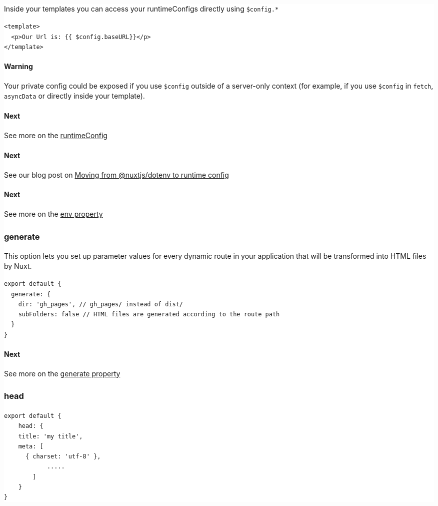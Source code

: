 Inside your templates you can access your runtimeConfigs directly using `$config.*`

```html{}[pages/index.vue]
<template>
  <p>Our Url is: {{ $config.baseURL}}</p>
</template>
```

#### Warning
Your private config could be exposed if you use `$config` outside of a server-only context (for example, if you use `$config` in `fetch`, `asyncData` or directly inside your template).


#### Next
See more on the [runtimeConfig](./configuration-glossary/configuration-runtime-config)


#### Next
See our blog post on [Moving from @nuxtjs/dotenv to runtime config](/tutorials/moving-from-nuxtjs-dotenv-to-runtime-config)


#### Next
See more on the [env property](./configuration-glossary/configuration-env)


### generate

This option lets you set up parameter values for every dynamic route in your application that will be transformed into HTML files by Nuxt.

```js{}[nuxt.config.js]
export default {
  generate: {
    dir: 'gh_pages', // gh_pages/ instead of dist/
    subFolders: false // HTML files are generated according to the route path
  }
}
```

#### Next
See more on the [generate property](./configuration-glossary/configuration-generate)


### head

```js{}[nuxt.config.js]
export default {
	head: {
    title: 'my title',
    meta: [
      { charset: 'utf-8' },
			.....
		]
	}
}
```
